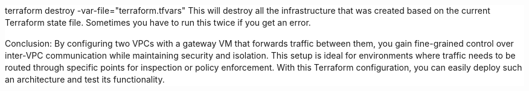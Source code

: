 terraform destroy -var-file="terraform.tfvars"
This will destroy all the infrastructure that was created based on the current Terraform state file. Sometimes you have to run this twice if you get an error.

Conclusion:
By configuring two VPCs with a gateway VM that forwards traffic between them, you gain fine-grained control over inter-VPC communication while maintaining security and isolation. This setup is ideal for environments where traffic needs to be routed through specific points for inspection or policy enforcement. With this Terraform configuration, you can easily deploy such an architecture and test its functionality.
